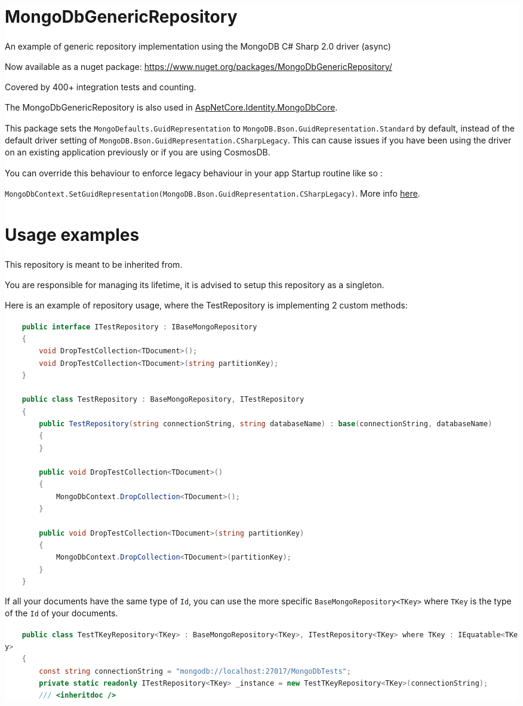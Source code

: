 # MongoDbGenericRepository

An example of generic repository implementation using the MongoDB C# Sharp 2.0 driver (async)

Now available as a nuget package:
https://www.nuget.org/packages/MongoDbGenericRepository/

Covered by 400+ integration tests and counting.

The MongoDbGenericRepository is also used in [AspNetCore.Identity.MongoDbCore](https://github.com/alexandre-spieser/AspNetCore.Identity.MongoDbCore).

This package sets the `MongoDefaults.GuidRepresentation` to `MongoDB.Bson.GuidRepresentation.Standard` by default, instead of the default driver setting of `MongoDB.Bson.GuidRepresentation.CSharpLegacy`. This can cause issues if you have been using the driver on an existing application previously or if you are using CosmosDB.

You can override this behaviour to enforce legacy behaviour in your app Startup routine like so :

`MongoDbContext.SetGuidRepresentation(MongoDB.Bson.GuidRepresentation.CSharpLegacy)`. More info [here](https://github.com/alexandre-spieser/mongodb-generic-repository/issues/7).
 

# Usage examples

This repository is meant to be inherited from. 

You are responsible for managing its lifetime, it is advised to setup this repository as a singleton.

Here is an example of repository usage, where the TestRepository is implementing 2 custom methods:

```csharp
    public interface ITestRepository : IBaseMongoRepository
    {
        void DropTestCollection<TDocument>();
        void DropTestCollection<TDocument>(string partitionKey);
    }
    
    public class TestRepository : BaseMongoRepository, ITestRepository
    {
        public TestRepository(string connectionString, string databaseName) : base(connectionString, databaseName)
        {
        }

        public void DropTestCollection<TDocument>()
        {
            MongoDbContext.DropCollection<TDocument>();
        }

        public void DropTestCollection<TDocument>(string partitionKey)
        {
            MongoDbContext.DropCollection<TDocument>(partitionKey);
        }
    }
```
If all your documents have the same type of `Id`, you can use the more specific `BaseMongoRepository<TKey>` where `TKey` is the type of the `Id` of your documents.
```csharp
    public class TestTKeyRepository<TKey> : BaseMongoRepository<TKey>, ITestRepository<TKey> where TKey : IEquatable<TKey>
    {
        const string connectionString = "mongodb://localhost:27017/MongoDbTests";
        private static readonly ITestRepository<TKey> _instance = new TestTKeyRepository<TKey>(connectionString);
        /// <inheritdoc />
```